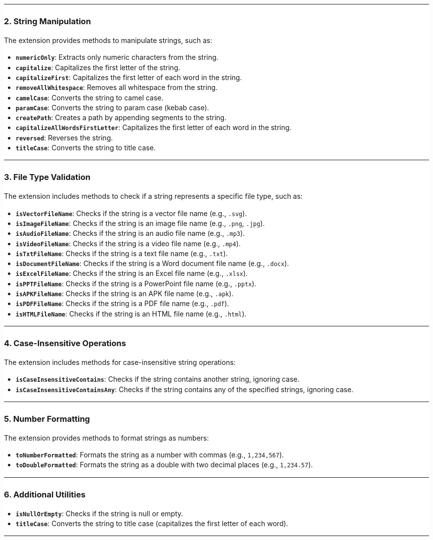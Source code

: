 
---

### **2. String Manipulation**
The extension provides methods to manipulate strings, such as:
- **`numericOnly`**: Extracts only numeric characters from the string.
- **`capitalize`**: Capitalizes the first letter of the string.
- **`capitalizeFirst`**: Capitalizes the first letter of each word in the string.
- **`removeAllWhitespace`**: Removes all whitespace from the string.
- **`camelCase`**: Converts the string to camel case.
- **`paramCase`**: Converts the string to param case (kebab case).
- **`createPath`**: Creates a path by appending segments to the string.
- **`capitalizeAllWordsFirstLetter`**: Capitalizes the first letter of each word in the string.
- **`reversed`**: Reverses the string.
- **`titleCase`**: Converts the string to title case.

---

### **3. File Type Validation**
The extension includes methods to check if a string represents a specific file type, such as:
- **`isVectorFileName`**: Checks if the string is a vector file name (e.g., `.svg`).
- **`isImageFileName`**: Checks if the string is an image file name (e.g., `.png`, `.jpg`).
- **`isAudioFileName`**: Checks if the string is an audio file name (e.g., `.mp3`).
- **`isVideoFileName`**: Checks if the string is a video file name (e.g., `.mp4`).
- **`isTxtFileName`**: Checks if the string is a text file name (e.g., `.txt`).
- **`isDocumentFileName`**: Checks if the string is a Word document file name (e.g., `.docx`).
- **`isExcelFileName`**: Checks if the string is an Excel file name (e.g., `.xlsx`).
- **`isPPTFileName`**: Checks if the string is a PowerPoint file name (e.g., `.pptx`).
- **`isAPKFileName`**: Checks if the string is an APK file name (e.g., `.apk`).
- **`isPDFFileName`**: Checks if the string is a PDF file name (e.g., `.pdf`).
- **`isHTMLFileName`**: Checks if the string is an HTML file name (e.g., `.html`).

---

### **4. Case-Insensitive Operations**
The extension includes methods for case-insensitive string operations:
- **`isCaseInsensitiveContains`**: Checks if the string contains another string, ignoring case.
- **`isCaseInsensitiveContainsAny`**: Checks if the string contains any of the specified strings, ignoring case.

---

### **5. Number Formatting**
The extension provides methods to format strings as numbers:
- **`toNumberFormatted`**: Formats the string as a number with commas (e.g., `1,234,567`).
- **`toDoubleFormatted`**: Formats the string as a double with two decimal places (e.g., `1,234.57`).

---

### **6. Additional Utilities**
- **`isNullOrEmpty`**: Checks if the string is null or empty.
- **`titleCase`**: Converts the string to title case (capitalizes the first letter of each word).

---